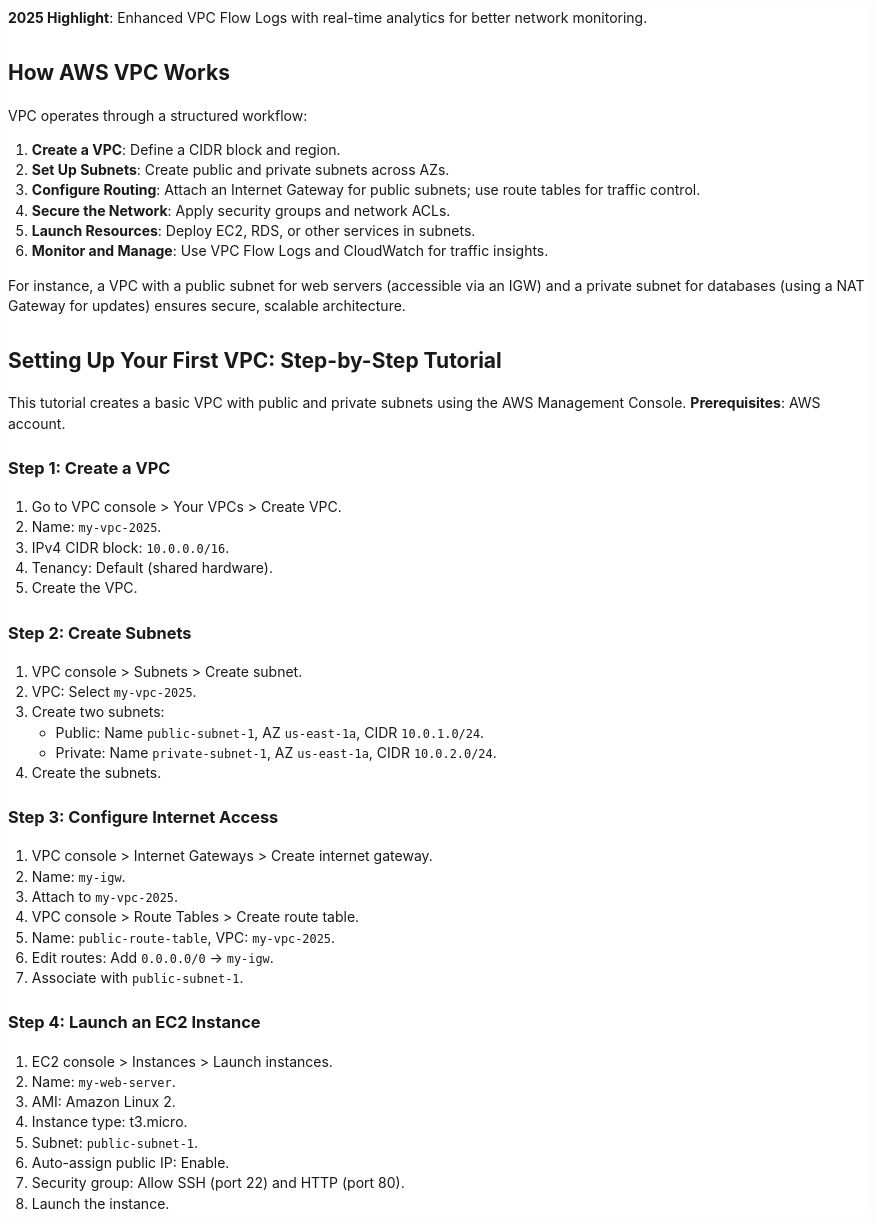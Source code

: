 **2025 Highlight**: Enhanced VPC Flow Logs with real-time analytics for better network monitoring.

## How AWS VPC Works

VPC operates through a structured workflow:

1. **Create a VPC**: Define a CIDR block and region.
2. **Set Up Subnets**: Create public and private subnets across AZs.
3. **Configure Routing**: Attach an Internet Gateway for public subnets; use route tables for traffic control.
4. **Secure the Network**: Apply security groups and network ACLs.
5. **Launch Resources**: Deploy EC2, RDS, or other services in subnets.
6. **Monitor and Manage**: Use VPC Flow Logs and CloudWatch for traffic insights.

For instance, a VPC with a public subnet for web servers (accessible via an IGW) and a private subnet for databases (using a NAT Gateway for updates) ensures secure, scalable architecture.

## Setting Up Your First VPC: Step-by-Step Tutorial

This tutorial creates a basic VPC with public and private subnets using the AWS Management Console. **Prerequisites**: AWS account.

### Step 1: Create a VPC
1. Go to VPC console > Your VPCs > Create VPC.
2. Name: `my-vpc-2025`.
3. IPv4 CIDR block: `10.0.0.0/16`.
4. Tenancy: Default (shared hardware).
5. Create the VPC.

### Step 2: Create Subnets
1. VPC console > Subnets > Create subnet.
2. VPC: Select `my-vpc-2025`.
3. Create two subnets:
   - Public: Name `public-subnet-1`, AZ `us-east-1a`, CIDR `10.0.1.0/24`.
   - Private: Name `private-subnet-1`, AZ `us-east-1a`, CIDR `10.0.2.0/24`.
4. Create the subnets.

### Step 3: Configure Internet Access
1. VPC console > Internet Gateways > Create internet gateway.
2. Name: `my-igw`.
3. Attach to `my-vpc-2025`.
4. VPC console > Route Tables > Create route table.
5. Name: `public-route-table`, VPC: `my-vpc-2025`.
6. Edit routes: Add `0.0.0.0/0` → `my-igw`.
7. Associate with `public-subnet-1`.

### Step 4: Launch an EC2 Instance
1. EC2 console > Instances > Launch instances.
2. Name: `my-web-server`.
3. AMI: Amazon Linux 2.
4. Instance type: t3.micro.
5. Subnet: `public-subnet-1`.
6. Auto-assign public IP: Enable.
7. Security group: Allow SSH (port 22) and HTTP (port 80).
8. Launch the instance.
